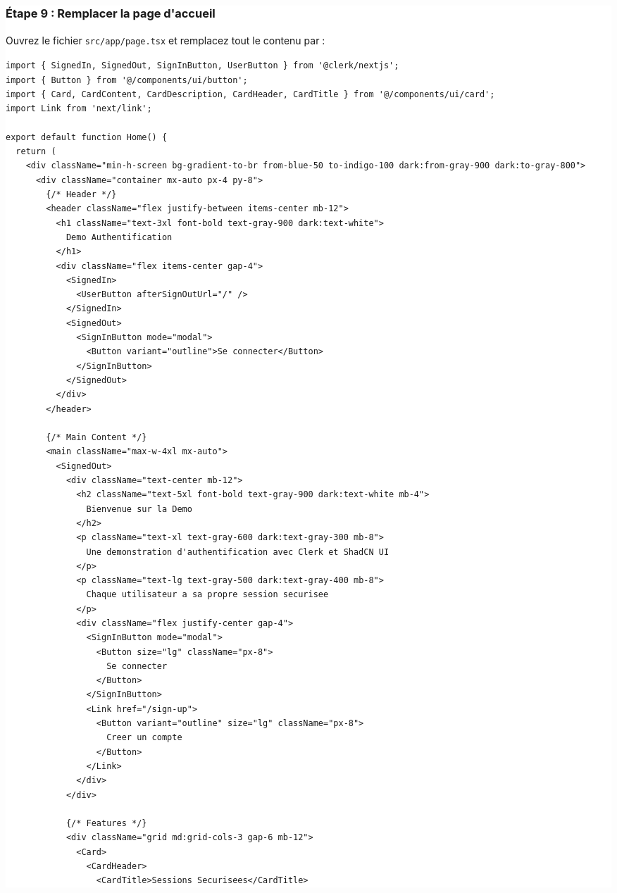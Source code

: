 ### Étape 9 : Remplacer la page d'accueil

Ouvrez le fichier `src/app/page.tsx` et remplacez tout le contenu par :

```tsx
import { SignedIn, SignedOut, SignInButton, UserButton } from '@clerk/nextjs';
import { Button } from '@/components/ui/button';
import { Card, CardContent, CardDescription, CardHeader, CardTitle } from '@/components/ui/card';
import Link from 'next/link';

export default function Home() {
  return (
    <div className="min-h-screen bg-gradient-to-br from-blue-50 to-indigo-100 dark:from-gray-900 dark:to-gray-800">
      <div className="container mx-auto px-4 py-8">
        {/* Header */}
        <header className="flex justify-between items-center mb-12">
          <h1 className="text-3xl font-bold text-gray-900 dark:text-white">
            Demo Authentification
          </h1>
          <div className="flex items-center gap-4">
            <SignedIn>
              <UserButton afterSignOutUrl="/" />
            </SignedIn>
            <SignedOut>
              <SignInButton mode="modal">
                <Button variant="outline">Se connecter</Button>
              </SignInButton>
            </SignedOut>
          </div>
        </header>

        {/* Main Content */}
        <main className="max-w-4xl mx-auto">
          <SignedOut>
            <div className="text-center mb-12">
              <h2 className="text-5xl font-bold text-gray-900 dark:text-white mb-4">
                Bienvenue sur la Demo
              </h2>
              <p className="text-xl text-gray-600 dark:text-gray-300 mb-8">
                Une demonstration d'authentification avec Clerk et ShadCN UI
              </p>
              <p className="text-lg text-gray-500 dark:text-gray-400 mb-8">
                Chaque utilisateur a sa propre session securisee
              </p>
              <div className="flex justify-center gap-4">
                <SignInButton mode="modal">
                  <Button size="lg" className="px-8">
                    Se connecter
                  </Button>
                </SignInButton>
                <Link href="/sign-up">
                  <Button variant="outline" size="lg" className="px-8">
                    Creer un compte
                  </Button>
                </Link>
              </div>
            </div>

            {/* Features */}
            <div className="grid md:grid-cols-3 gap-6 mb-12">
              <Card>
                <CardHeader>
                  <CardTitle>Sessions Securisees</CardTitle>
```